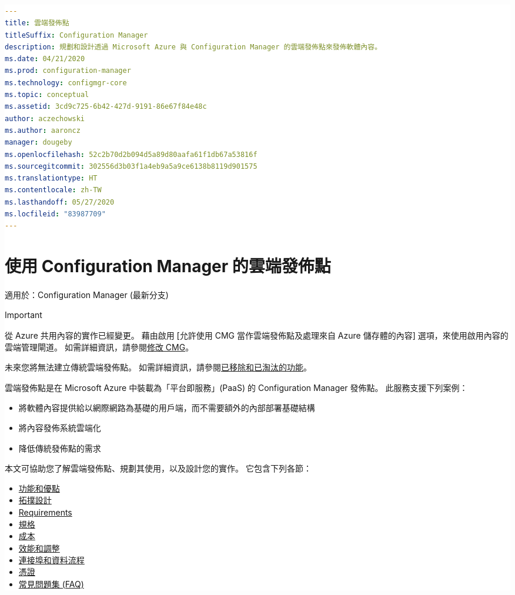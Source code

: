 ```yaml
---
title: 雲端發佈點
titleSuffix: Configuration Manager
description: 規劃和設計透過 Microsoft Azure 與 Configuration Manager 的雲端發佈點來發佈軟體內容。
ms.date: 04/21/2020
ms.prod: configuration-manager
ms.technology: configmgr-core
ms.topic: conceptual
ms.assetid: 3cd9c725-6b42-427d-9191-86e67f84e48c
author: aczechowski
ms.author: aaroncz
manager: dougeby
ms.openlocfilehash: 52c2b70d2b094d5a89d80aafa61f1db67a53816f
ms.sourcegitcommit: 302556d3b03f1a4eb9a5a9ce6138b8119d901575
ms.translationtype: HT
ms.contentlocale: zh-TW
ms.lasthandoff: 05/27/2020
ms.locfileid: "83987709"
---
```

# <a name="use-a-cloud-distribution-point-in-configuration-manager"></a>使用 Configuration Manager 的雲端發佈點

適用於：Configuration Manager (最新分支)

> [!Important]  
> 從 Azure 共用內容的實作已經變更。 藉由啟用 [允許使用 CMG 當作雲端發佈點及處理來自 Azure 儲存體的內容] 選項，來使用啟用內容的雲端管理閘道。 如需詳細資訊，請參閱[修改 CMG](../../clients/manage/cmg/setup-cloud-management-gateway.md#modify-a-cmg)。
>
> 未來您將無法建立傳統雲端發佈點。 如需詳細資訊，請參閱[已移除和已淘汰的功能](../changes/deprecated/removed-and-deprecated-cmfeatures.md)。

雲端發佈點是在 Microsoft Azure 中裝載為「平台即服務」(PaaS) 的 Configuration Manager 發佈點。 此服務支援下列案例：  

- 將軟體內容提供給以網際網路為基礎的用戶端，而不需要額外的內部部署基礎結構  

- 將內容發佈系統雲端化  

- 降低傳統發佈點的需求  

本文可協助您了解雲端發佈點、規劃其使用，以及設計您的實作。 它包含下列各節：

- [功能和優點](#bkmk_features)
- [拓撲設計](#bkmk_topology)
- [Requirements](#bkmk_requirements)
- [規格](#bkmk_spec)
- [成本](#bkmk_cost)
- [效能和調整](#bkmk_perf)
- [連接埠和資料流程](#bkmk_dataflow)
- [憑證](#bkmk_certs)
- [常見問題集 (FAQ)](#bkmk_faq)
